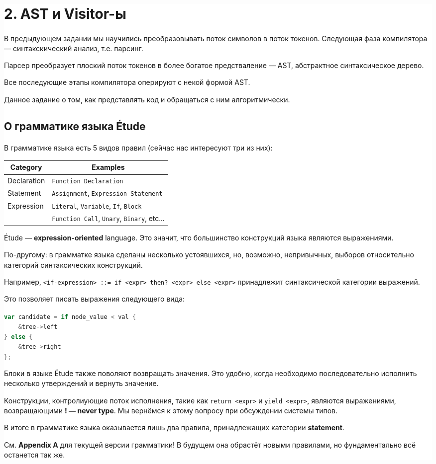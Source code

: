 
# 2. AST и Visitor-ы

В предыдующем задании мы научились преобразовывать поток символов в поток
токенов. Следующая фаза компилятора — синтакскический анализ, т.е. парсинг.

Парсер преобразует плоский поток токенов в более богатое предстваление — AST, абстрактное синтаксическое дерево.

Все последующие этапы компилятора оперируют с некой формой AST.

Данное задание о том, как представлять код и обращаться с ним алгоритмически.

## О грамматике языка Étude

В грамматике языка есть 5 видов правил (сейчас нас интересуют три из них):

| Category    | Examples                                   |
|-------------|--------------------------------------------|
| Declaration | `Function Declaration`                     |
| Statement   | `Assignment`, `Expression-Statement`       |
| Expression  | `Literal`, `Variable`, `If`, `Block`       |
|             | `Function Call`, `Unary`, `Binary`, etc... |

Étude — **expression-oriented** language. Это значит, что большинство конструкций
языка являются выражениями.

По-другому: в грамматке языка сделаны несколько устоявшихся, но, возможно,
непривычных, выборов относительно категорий синтаксических конструкций.

Например, `<if-expression> ::= if <expr> then? <expr> else <expr>` принадлежит
синтаксической категории выражений.

Это позволяет писать выражения следующего вида:

```go
var candidate = if node_value < val {
    &tree->left
} else {
    &tree->right
};
```

Блоки в языке Étude также поволяют возвращать значения. Это удобно, когда
необходимо последовательно исполнить несколько утверждений и вернуть значение.

Конструкции, контролиующие поток исполнения, такие как `return <expr>` и `yield
<expr>`, являются выражениями, возвращающими **! — never type**. Мы вернёмся к
этому вопросу при обсуждении системы типов.

В итоге в грамматике языка оказывается лишь два правила, принадлежащих
категории **statement**.

См. **Appendix A** для текущей версии грамматики! В будущем она обрастёт новыми
правилами, но фундаментально всё останется так же.
